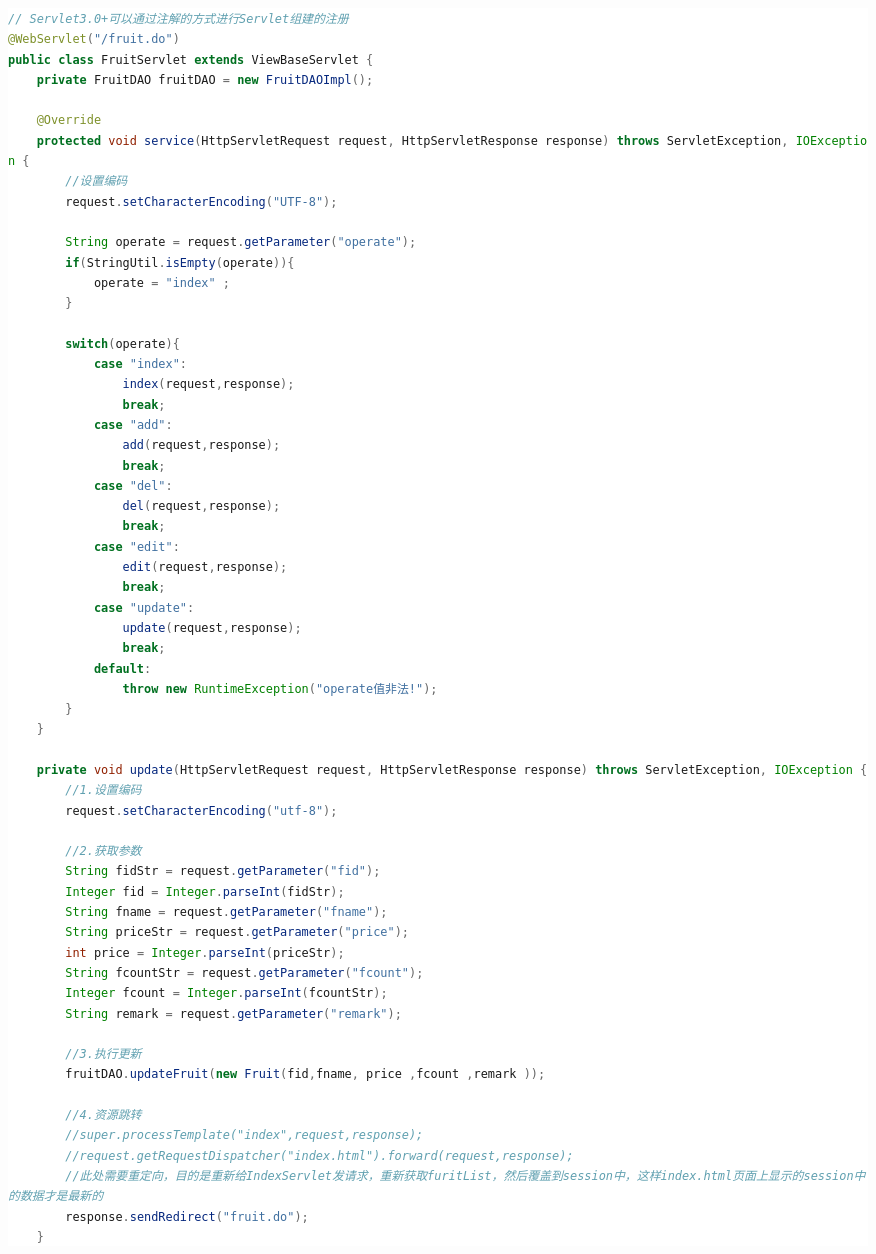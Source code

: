 ```java
// Servlet3.0+可以通过注解的方式进行Servlet组建的注册
@WebServlet("/fruit.do")
public class FruitServlet extends ViewBaseServlet {
    private FruitDAO fruitDAO = new FruitDAOImpl();

    @Override
    protected void service(HttpServletRequest request, HttpServletResponse response) throws ServletException, IOException {
        //设置编码
        request.setCharacterEncoding("UTF-8");

        String operate = request.getParameter("operate");
        if(StringUtil.isEmpty(operate)){
            operate = "index" ;
        }

        switch(operate){
            case "index":
                index(request,response);
                break;
            case "add":
                add(request,response);
                break;
            case "del":
                del(request,response);
                break;
            case "edit":
                edit(request,response);
                break;
            case "update":
                update(request,response);
                break;
            default:
                throw new RuntimeException("operate值非法!");
        }
    }

    private void update(HttpServletRequest request, HttpServletResponse response) throws ServletException, IOException {
        //1.设置编码
        request.setCharacterEncoding("utf-8");

        //2.获取参数
        String fidStr = request.getParameter("fid");
        Integer fid = Integer.parseInt(fidStr);
        String fname = request.getParameter("fname");
        String priceStr = request.getParameter("price");
        int price = Integer.parseInt(priceStr);
        String fcountStr = request.getParameter("fcount");
        Integer fcount = Integer.parseInt(fcountStr);
        String remark = request.getParameter("remark");

        //3.执行更新
        fruitDAO.updateFruit(new Fruit(fid,fname, price ,fcount ,remark ));

        //4.资源跳转
        //super.processTemplate("index",request,response);
        //request.getRequestDispatcher("index.html").forward(request,response);
        //此处需要重定向，目的是重新给IndexServlet发请求，重新获取furitList，然后覆盖到session中，这样index.html页面上显示的session中的数据才是最新的
        response.sendRedirect("fruit.do");
    }

```